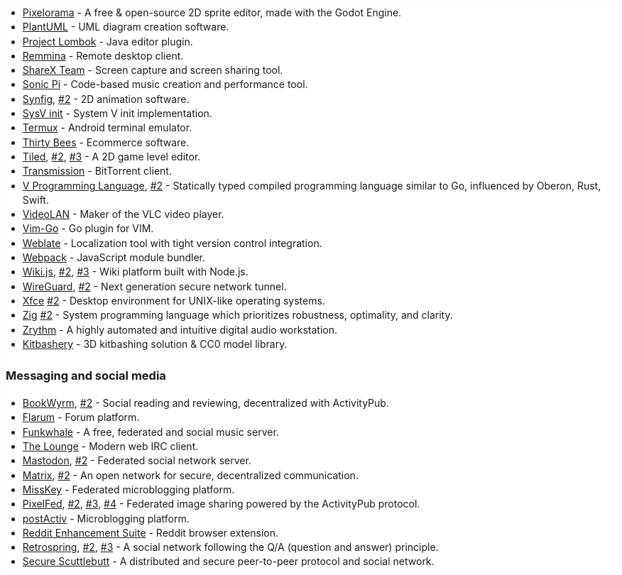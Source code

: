 *   [Pixelorama](https://www.patreon.com/OramaInteractive) - A free & open-source 2D sprite editor, made with the Godot Engine.
*   [PlantUML](https://www.patreon.com/plantuml) - UML diagram creation software.
*   [Project Lombok](https://www.patreon.com/lombok) - Java editor plugin.
*   [Remmina](https://remmina.org/donations/) - Remote desktop client.
*   [ShareX Team](https://www.patreon.com/ShareX) - Screen capture and screen sharing tool.
*   [Sonic Pi](https://www.patreon.com/samaaron) - Code-based music creation and performance tool.
*   [Synfig](https://www.patreon.com/synfig), [#2](https://opencollective.com/synfig) - 2D animation software.
*   [SysV init](https://www.patreon.com/sysvinit) - System V init implementation.
*   [Termux](https://www.patreon.com/termux) - Android terminal emulator.
*   [Thirty Bees](https://forum.thirtybees.com/support-thirty-bees/) - Ecommerce software.
*   [Tiled](https://www.patreon.com/bjorn), [#2](https://opencollective.com/tiled), [#3](https://liberapay.com/Tiled) - A 2D game level editor.
*   [Transmission](https://transmissionbt.com/donate/) - BitTorrent client.
*   [V Programming Language](https://www.patreon.com/vlang), [#2](https://www.paypal.com/donate/?token=u2pjZRmcQ2ZHaiP2Ce_wYNgGYrjrOL0xc_1zq9iDrO0uElfo24bMYFuSh48Hrpgm_66GF0\&country.x=US\&locale.x=US) - Statically typed compiled programming language similar to Go, influenced by Oberon, Rust, Swift.
*   [VideoLAN](http://www.videolan.org/contribute.html#paypal) - Maker of the VLC video player.
*   [Vim-Go](https://www.patreon.com/bhcleek) - Go plugin for VIM.
*   [Weblate](https://liberapay.com/Weblate) - Localization tool with tight version control integration.
*   [Webpack](https://opencollective.com/webpack) - JavaScript module bundler.
*   [Wiki.js](https://github.com/users/NGPixel/sponsorship), [#2](https://opencollective.com/wikijs), [#3](https://patreon.com/requarks) - Wiki platform built with Node.js.
*   [WireGuard](https://www.patreon.com/zx2c4), [#2](https://github.com/sponsors/zx2c4) - Next generation secure network tunnel.
*   [Xfce](https://opencollective.com/xfce) [#2](https://opencollective.com/xfce-eu) - Desktop environment for UNIX-like operating systems.
*   [Zig](https://www.patreon.com/andrewrk) [#2](https://github.com/sponsors/ziglang) - System programming language which prioritizes robustness, optimality, and clarity.
*   [Zrythm](https://liberapay.com/Zrythm) - A highly automated and intuitive digital audio workstation.
*   [Kitbashery](https://www.patreon.com/kitbashery) - 3D kitbashing solution & CC0 model library.

### Messaging and social media

*   [BookWyrm](https://www.patreon.com/bookwyrm), [#2](https://opencollective.com/bookwyrm) - Social reading and reviewing, decentralized with ActivityPub.
*   [Flarum](https://opencollective.com/flarum/) - Forum platform.
*   [Funkwhale](https://opencollective.com/funkwhale) - A free, federated and social music server.
*   [The Lounge](https://opencollective.com/thelounge) - Modern web IRC client.
*   [Mastodon](https://www.patreon.com/mastodon), [#2](https://liberapay.com/Mastodon/) - Federated social network server.
*   [Matrix](https://www.patreon.com/matrixdotorg), [#2](https://liberapay.com/matrixdotorg) - An open network for secure, decentralized communication.
*   [MissKey](https://www.patreon.com/syuilo) - Federated microblogging platform.
*   [PixelFed](https://www.patreon.com/dansup), [#2](https://opencollective.com/pixelfed), [#3](https://liberapay.com/pixelfed), [#4](https://github.com/sponsors/dansup) - Federated image sharing powered by the ActivityPub protocol.
*   [postActiv](https://www.patreon.com/postActiv) - Microblogging platform.
*   [Reddit Enhancement Suite](https://www.patreon.com/honestbleeps) - Reddit browser extension.
*   [Retrospring](https://patreon.com/retrospring), [#2](https://opencollective.com/retrospring), [#3](https://github.com/sponsors/Retrospring) - A social network following the Q/A (question and answer) principle.
*   [Secure Scuttlebutt](https://opencollective.com/secure-scuttlebutt-consortium) - A distributed and secure peer-to-peer protocol and social network.
